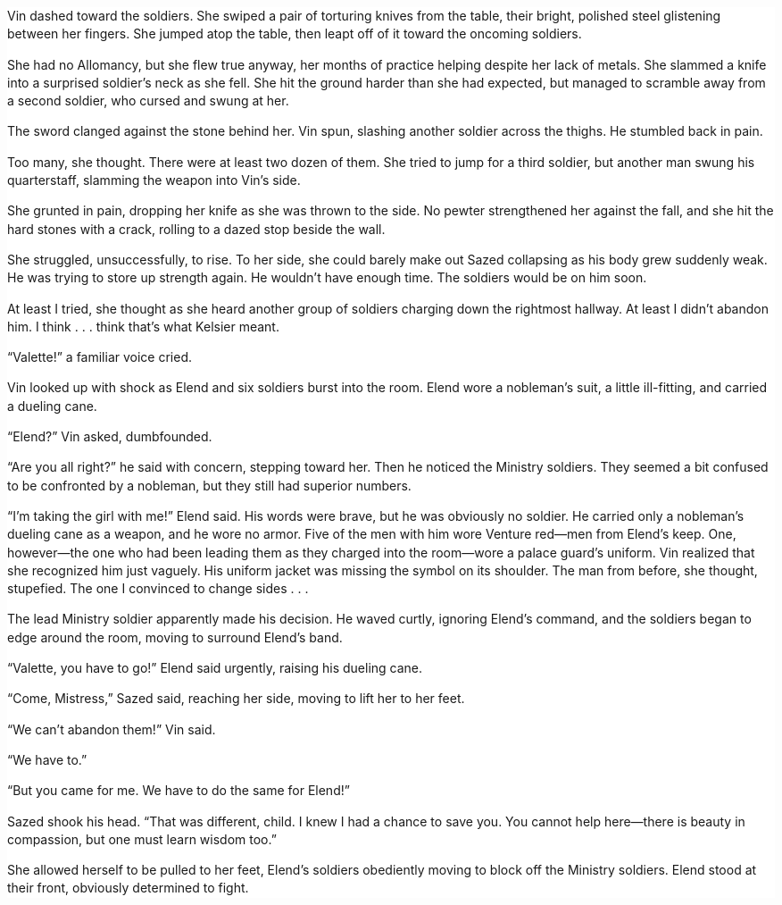 Vin dashed toward the soldiers. She swiped a pair of torturing knives from the table, their bright, polished steel glistening between her fingers. She jumped atop the table, then leapt off of it toward the oncoming soldiers.

She had no Allomancy, but she flew true anyway, her months of practice helping despite her lack of metals. She slammed a knife into a surprised soldier’s neck as she fell. She hit the ground harder than she had expected, but managed to scramble away from a second soldier, who cursed and swung at her.

The sword clanged against the stone behind her. Vin spun, slashing another soldier across the thighs. He stumbled back in pain.

Too many, she thought. There were at least two dozen of them. She tried to jump for a third soldier, but another man swung his quarterstaff, slamming the weapon into Vin’s side.

She grunted in pain, dropping her knife as she was thrown to the side. No pewter strengthened her against the fall, and she hit the hard stones with a crack, rolling to a dazed stop beside the wall.

She struggled, unsuccessfully, to rise. To her side, she could barely make out Sazed collapsing as his body grew suddenly weak. He was trying to store up strength again. He wouldn’t have enough time. The soldiers would be on him soon.

At least I tried, she thought as she heard another group of soldiers charging down the rightmost hallway. At least I didn’t abandon him. I think . . . think that’s what Kelsier meant.

“Valette!” a familiar voice cried.

Vin looked up with shock as Elend and six soldiers burst into the room. Elend wore a nobleman’s suit, a little ill-fitting, and carried a dueling cane.

“Elend?” Vin asked, dumbfounded.

“Are you all right?” he said with concern, stepping toward her. Then he noticed the Ministry soldiers. They seemed a bit confused to be confronted by a nobleman, but they still had superior numbers.

“I’m taking the girl with me!” Elend said. His words were brave, but he was obviously no soldier. He carried only a nobleman’s dueling cane as a weapon, and he wore no armor. Five of the men with him wore Venture red—men from Elend’s keep. One, however—the one who had been leading them as they charged into the room—wore a palace guard’s uniform. Vin realized that she recognized him just vaguely. His uniform jacket was missing the symbol on its shoulder. The man from before, she thought, stupefied. The one I convinced to change sides . . .

The lead Ministry soldier apparently made his decision. He waved curtly, ignoring Elend’s command, and the soldiers began to edge around the room, moving to surround Elend’s band.

“Valette, you have to go!” Elend said urgently, raising his dueling cane.

“Come, Mistress,” Sazed said, reaching her side, moving to lift her to her feet.

“We can’t abandon them!” Vin said.

“We have to.”

“But you came for me. We have to do the same for Elend!”

Sazed shook his head. “That was different, child. I knew I had a chance to save you. You cannot help here—there is beauty in compassion, but one must learn wisdom too.”

She allowed herself to be pulled to her feet, Elend’s soldiers obediently moving to block off the Ministry soldiers. Elend stood at their front, obviously determined to fight.
